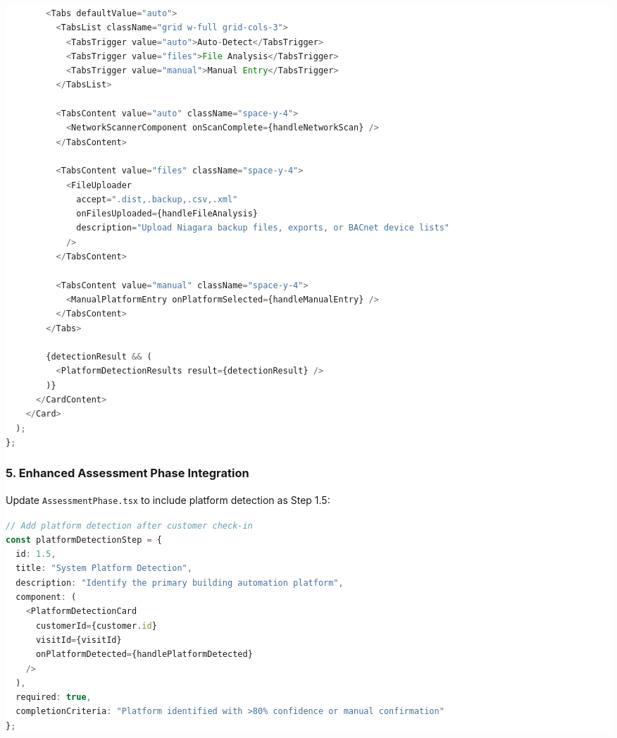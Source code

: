 ```typescript
        <Tabs defaultValue="auto">
          <TabsList className="grid w-full grid-cols-3">
            <TabsTrigger value="auto">Auto-Detect</TabsTrigger>
            <TabsTrigger value="files">File Analysis</TabsTrigger>
            <TabsTrigger value="manual">Manual Entry</TabsTrigger>
          </TabsList>
          
          <TabsContent value="auto" className="space-y-4">
            <NetworkScannerComponent onScanComplete={handleNetworkScan} />
          </TabsContent>
          
          <TabsContent value="files" className="space-y-4">
            <FileUploader 
              accept=".dist,.backup,.csv,.xml"
              onFilesUploaded={handleFileAnalysis}
              description="Upload Niagara backup files, exports, or BACnet device lists"
            />
          </TabsContent>
          
          <TabsContent value="manual" className="space-y-4">
            <ManualPlatformEntry onPlatformSelected={handleManualEntry} />
          </TabsContent>
        </Tabs>
        
        {detectionResult && (
          <PlatformDetectionResults result={detectionResult} />
        )}
      </CardContent>
    </Card>
  );
};
```

### 5. Enhanced Assessment Phase Integration
Update `AssessmentPhase.tsx` to include platform detection as Step 1.5:
```typescript
// Add platform detection after customer check-in
const platformDetectionStep = {
  id: 1.5,
  title: "System Platform Detection",
  description: "Identify the primary building automation platform",
  component: (
    <PlatformDetectionCard
      customerId={customer.id}
      visitId={visitId}
      onPlatformDetected={handlePlatformDetected}
    />
  ),
  required: true,
  completionCriteria: "Platform identified with >80% confidence or manual confirmation"
};
```
